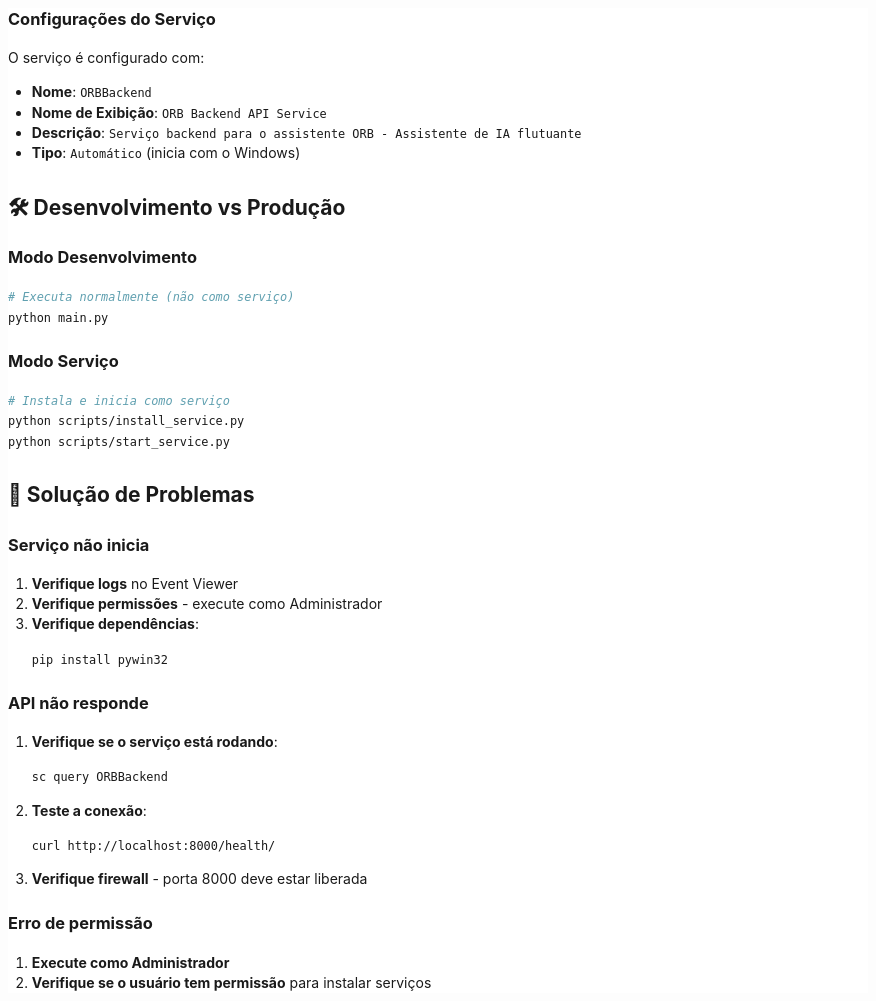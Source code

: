 ### Configurações do Serviço

O serviço é configurado com:
- **Nome**: `ORBBackend`
- **Nome de Exibição**: `ORB Backend API Service`
- **Descrição**: `Serviço backend para o assistente ORB - Assistente de IA flutuante`
- **Tipo**: `Automático` (inicia com o Windows)

## 🛠️ **Desenvolvimento vs Produção**

### Modo Desenvolvimento

```bash
# Executa normalmente (não como serviço)
python main.py
```

### Modo Serviço

```bash
# Instala e inicia como serviço
python scripts/install_service.py
python scripts/start_service.py
```

## 🐛 **Solução de Problemas**

### Serviço não inicia

1. **Verifique logs** no Event Viewer
2. **Verifique permissões** - execute como Administrador
3. **Verifique dependências**:
   ```bash
   pip install pywin32
   ```

### API não responde

1. **Verifique se o serviço está rodando**:
   ```cmd
   sc query ORBBackend
   ```

2. **Teste a conexão**:
   ```bash
   curl http://localhost:8000/health/
   ```

3. **Verifique firewall** - porta 8000 deve estar liberada

### Erro de permissão

1. **Execute como Administrador**
2. **Verifique se o usuário tem permissão** para instalar serviços
